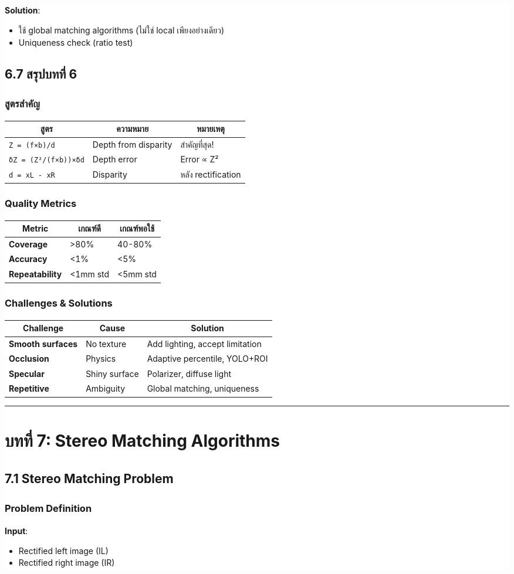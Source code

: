 **Solution**:
- ใช้ global matching algorithms (ไม่ใช่ local เพียงอย่างเดียว)
- Uniqueness check (ratio test)

## 6.7 สรุปบทที่ 6

### สูตรสำคัญ

| สูตร | ความหมาย | หมายเหตุ |
|------|----------|----------|
| `Z = (f×b)/d` | Depth from disparity | สำคัญที่สุด! |
| `δZ = (Z²/(f×b))×δd` | Depth error | Error ∝ Z² |
| `d = xL - xR` | Disparity | หลัง rectification |

### Quality Metrics

| Metric | เกณฑ์ดี | เกณฑ์พอใช้ |
|--------|---------|-----------|
| **Coverage** | >80% | 40-80% |
| **Accuracy** | <1% | <5% |
| **Repeatability** | <1mm std | <5mm std |

### Challenges & Solutions

| Challenge | Cause | Solution |
|-----------|-------|----------|
| **Smooth surfaces** | No texture | Add lighting, accept limitation |
| **Occlusion** | Physics | Adaptive percentile, YOLO+ROI |
| **Specular** | Shiny surface | Polarizer, diffuse light |
| **Repetitive** | Ambiguity | Global matching, uniqueness |

---

# บทที่ 7: Stereo Matching Algorithms

## 7.1 Stereo Matching Problem

### Problem Definition

**Input**:
- Rectified left image (IL)
- Rectified right image (IR)

